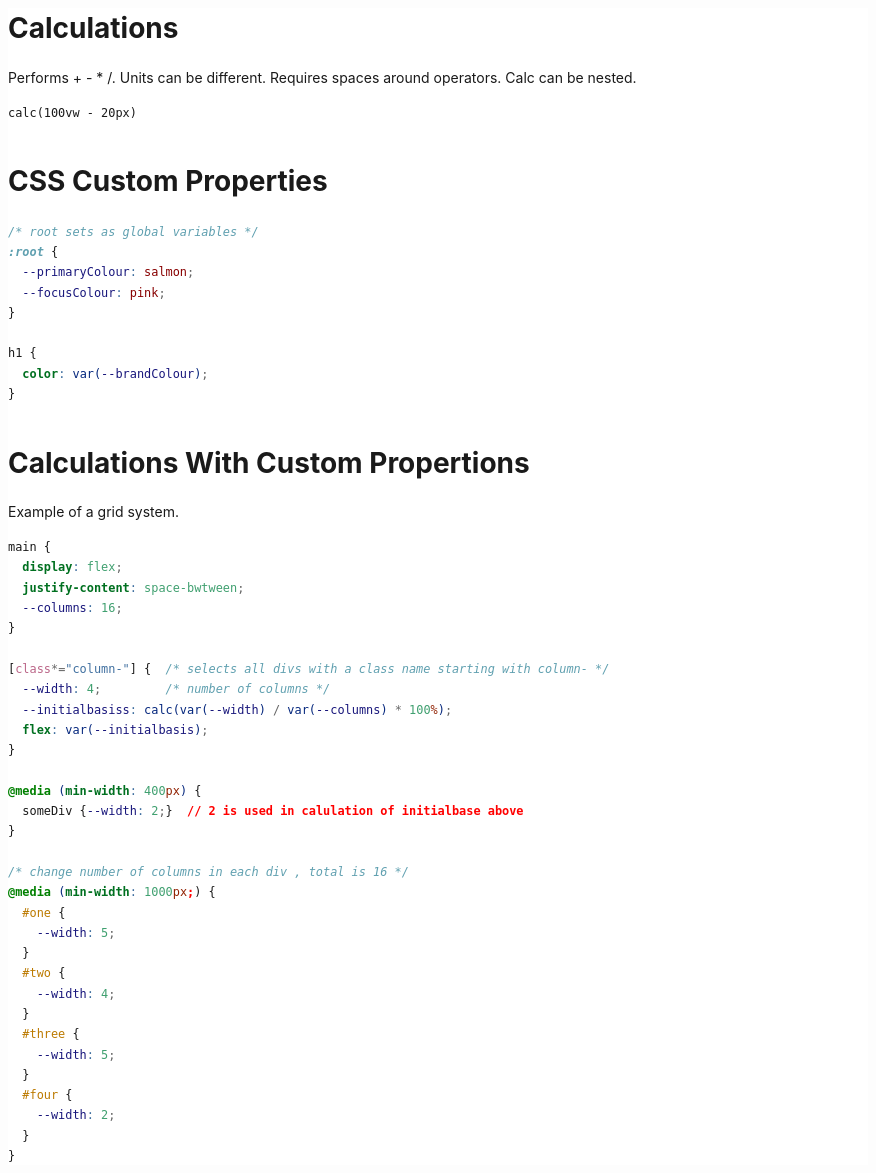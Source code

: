 # Calculations

Performs + - * /.
Units can be different.
Requires spaces around operators.
Calc can be nested.

`calc(100vw - 20px)` 

# CSS Custom Properties

```css
/* root sets as global variables */
:root {
  --primaryColour: salmon;
  --focusColour: pink;
}

h1 {
  color: var(--brandColour);
}
```

# Calculations With Custom Propertions

Example of a grid system.

```css
main {
  display: flex;
  justify-content: space-bwtween;
  --columns: 16;
}

[class*="column-"] {  /* selects all divs with a class name starting with column- */
  --width: 4;         /* number of columns */
  --initialbasiss: calc(var(--width) / var(--columns) * 100%);
  flex: var(--initialbasis);
}

@media (min-width: 400px) {
  someDiv {--width: 2;}  // 2 is used in calulation of initialbase above
}

/* change number of columns in each div , total is 16 */
@media (min-width: 1000px;) {
  #one {
    --width: 5;
  }
  #two {
    --width: 4;
  }
  #three {
    --width: 5;
  }
  #four {
    --width: 2;
  }
}
```
